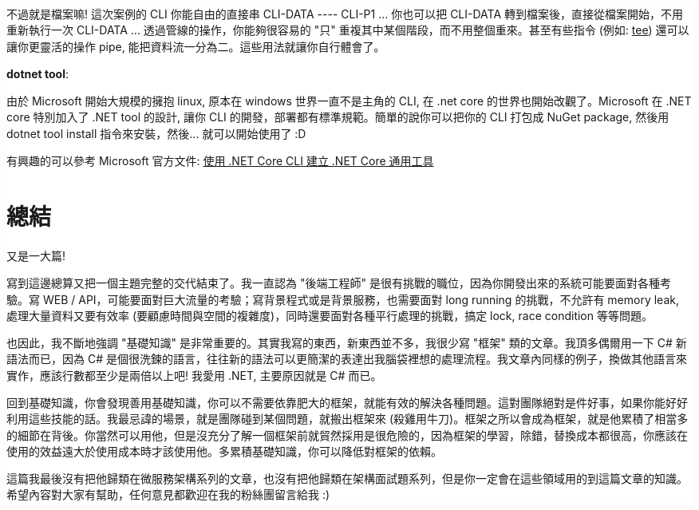不過就是檔案嘛! 這次案例的 CLI 你能自由的直接串 CLI-DATA ---- CLI-P1 ... 你也可以把 CLI-DATA 轉到檔案後，直接從檔案開始，不用重新執行一次 CLI-DATA ... 透過管線的操作，你能夠很容易的 "只" 重複其中某個階段，而不用整個重來。甚至有些指令 (例如: [tee](http://linux.vbird.org/linux_basic/0320bash.php#pipe_3)) 還可以讓你更靈活的操作 pipe, 能把資料流一分為二。這些用法就讓你自行體會了。



**dotnet tool**:

由於 Microsoft 開始大規模的擁抱 linux, 原本在 windows 世界一直不是主角的 CLI, 在 .net core 的世界也開始改觀了。Microsoft 在 .NET core 特別加入了 .NET tool 的設計, 讓你 CLI 的開發，部署都有標準規範。簡單的說你可以把你的 CLI 打包成 NuGet package, 然後用 dotnet tool install 指令來安裝，然後... 就可以開始使用了 :D

有興趣的可以參考 Microsoft 官方文件: [使用 .NET Core CLI 建立 .NET Core 通用工具](https://docs.microsoft.com/zh-tw/dotnet/core/tools/global-tools-how-to-create)





# 總結

又是一大篇!

寫到這邊總算又把一個主題完整的交代結束了。我一直認為 "後端工程師" 是很有挑戰的職位，因為你開發出來的系統可能要面對各種考驗。寫 WEB / API，可能要面對巨大流量的考驗；寫背景程式或是背景服務，也需要面對 long running 的挑戰，不允許有 memory leak, 處理大量資料又要有效率 (要顧慮時間與空間的複雜度)，同時還要面對各種平行處理的挑戰，搞定 lock, race condition 等等問題。

也因此，我不斷地強調 "基礎知識" 是非常重要的。其實我寫的東西，新東西並不多，我很少寫 "框架" 類的文章。我頂多偶爾用一下 C# 新語法而已，因為 C# 是個很洗鍊的語言，往往新的語法可以更簡潔的表達出我腦袋裡想的處理流程。我文章內同樣的例子，換做其他語言來實作，應該行數都至少是兩倍以上吧! 我愛用 .NET, 主要原因就是 C# 而已。

回到基礎知識，你會發現善用基礎知識，你可以不需要依靠肥大的框架，就能有效的解決各種問題。這對團隊絕對是件好事，如果你能好好利用這些技能的話。我最忌諱的場景，就是團隊碰到某個問題，就搬出框架來 (殺雞用牛刀)。框架之所以會成為框架，就是他累積了相當多的細節在背後。你當然可以用他，但是沒充分了解一個框架前就貿然採用是很危險的，因為框架的學習，除錯，替換成本都很高，你應該在使用的效益遠大於使用成本時才該使用他。多累積基礎知識，你可以降低對框架的依賴。

這篇我最後沒有把他歸類在微服務架構系列的文章，也沒有把他歸類在架構面試題系列，但是你一定會在這些領域用的到這篇文章的知識。希望內容對大家有幫助，任何意見都歡迎在我的粉絲團留言給我 :)